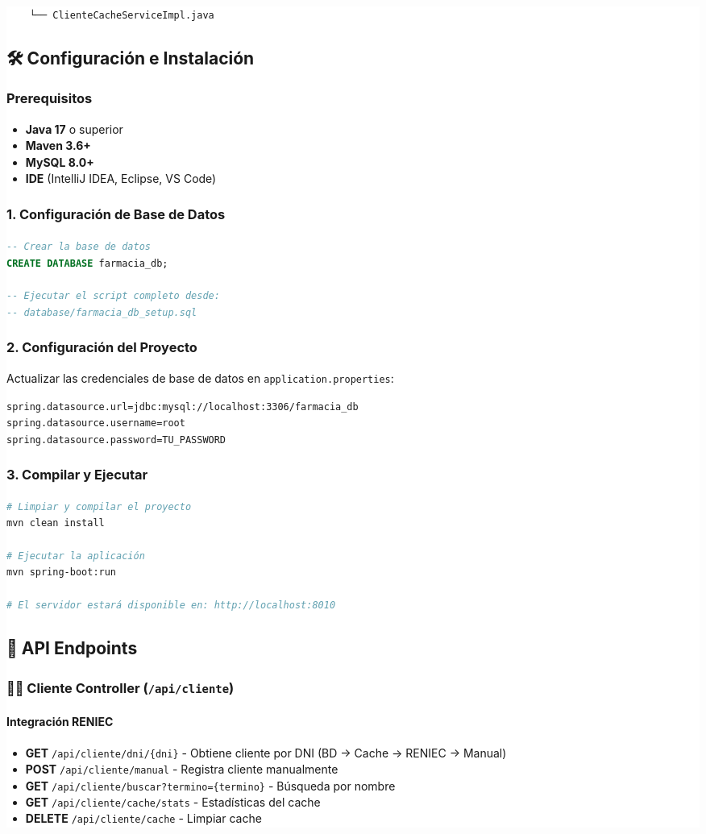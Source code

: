 ```
    └── ClienteCacheServiceImpl.java
```

## 🛠️ Configuración e Instalación

### Prerequisitos
- **Java 17** o superior
- **Maven 3.6+**
- **MySQL 8.0+**
- **IDE** (IntelliJ IDEA, Eclipse, VS Code)

### 1. Configuración de Base de Datos

```sql
-- Crear la base de datos
CREATE DATABASE farmacia_db;

-- Ejecutar el script completo desde:
-- database/farmacia_db_setup.sql
```

### 2. Configuración del Proyecto

Actualizar las credenciales de base de datos en `application.properties`:

```properties
spring.datasource.url=jdbc:mysql://localhost:3306/farmacia_db
spring.datasource.username=root
spring.datasource.password=TU_PASSWORD
```

### 3. Compilar y Ejecutar

```bash
# Limpiar y compilar el proyecto
mvn clean install

# Ejecutar la aplicación
mvn spring-boot:run

# El servidor estará disponible en: http://localhost:8010
```

## 📡 API Endpoints

### 🧑‍💼 Cliente Controller (`/api/cliente`)

#### Integración RENIEC
- **GET** `/api/cliente/dni/{dni}` - Obtiene cliente por DNI (BD → Cache → RENIEC → Manual)
- **POST** `/api/cliente/manual` - Registra cliente manualmente
- **GET** `/api/cliente/buscar?termino={termino}` - Búsqueda por nombre
- **GET** `/api/cliente/cache/stats` - Estadísticas del cache
- **DELETE** `/api/cliente/cache` - Limpiar cache
